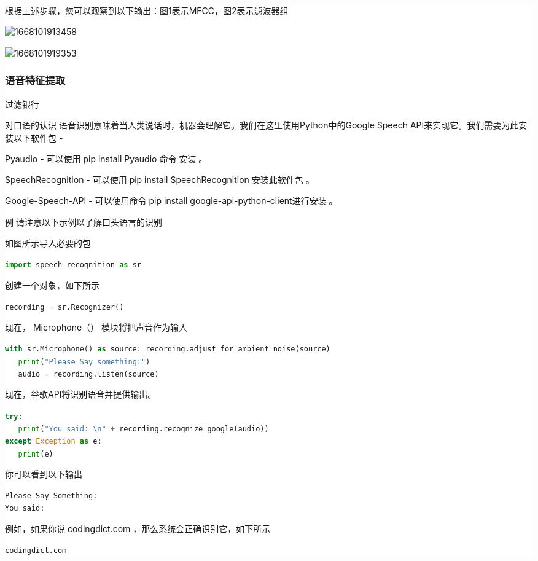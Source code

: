 根据上述步骤，您可以观察到以下输出：图1表示MFCC，图2表示滤波器组

![1668101913458](images/README/1668101913458.png)

![1668101919353](images/README/1668101919353.png)

### 语音特征提取

过滤银行

对口语的认识
语音识别意味着当人类说话时，机器会理解它。我们在这里使用Python中的Google Speech API来实现它。我们需要为此安装以下软件包 -

Pyaudio - 可以使用 pip install Pyaudio 命令 安装 。

SpeechRecognition - 可以使用 pip install SpeechRecognition 安装此软件包 。

Google-Speech-API - 可以使用命令 pip install google-api-python-client进行安装 。

例
请注意以下示例以了解口头语言的识别

如图所示导入必要的包

```py
import speech_recognition as sr
```

创建一个对象，如下所示

```py
recording = sr.Recognizer()
```

现在， Microphone（） 模块将把声音作为输入

```py
with sr.Microphone() as source: recording.adjust_for_ambient_noise(source)
   print("Please Say something:")
   audio = recording.listen(source)
```

现在，谷歌API将识别语音并提供输出。

```py
try:
   print("You said: \n" + recording.recognize_google(audio))
except Exception as e:
   print(e)
```

你可以看到以下输出

```bash
Please Say Something:
You said:
```

例如，如果你说 codingdict.com ，那么系统会正确识别它，如下所示

```bash
codingdict.com
```
